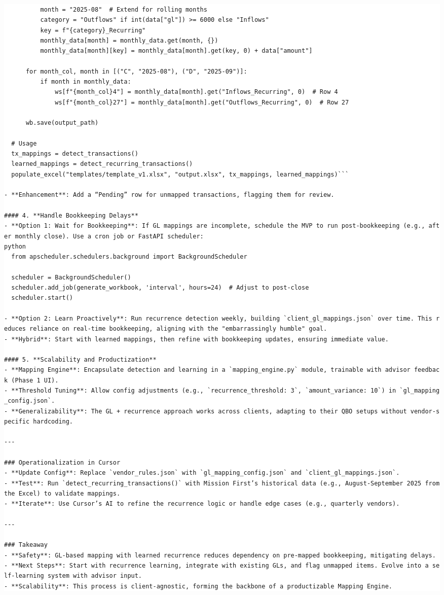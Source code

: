 ```
          month = "2025-08"  # Extend for rolling months
          category = "Outflows" if int(data["gl"]) >= 6000 else "Inflows"
          key = f"{category}_Recurring"
          monthly_data[month] = monthly_data.get(month, {})
          monthly_data[month][key] = monthly_data[month].get(key, 0) + data["amount"]

      for month_col, month in [("C", "2025-08"), ("D", "2025-09")]:
          if month in monthly_data:
              ws[f"{month_col}4"] = monthly_data[month].get("Inflows_Recurring", 0)  # Row 4
              ws[f"{month_col}27"] = monthly_data[month].get("Outflows_Recurring", 0)  # Row 27

      wb.save(output_path)

  # Usage
  tx_mappings = detect_transactions()
  learned_mappings = detect_recurring_transactions()
  populate_excel("templates/template_v1.xlsx", "output.xlsx", tx_mappings, learned_mappings)```

- **Enhancement**: Add a “Pending” row for unmapped transactions, flagging them for review.

#### 4. **Handle Bookkeeping Delays**
- **Option 1: Wait for Bookkeeping**: If GL mappings are incomplete, schedule the MVP to run post-bookkeeping (e.g., after monthly close). Use a cron job or FastAPI scheduler:
python
  from apscheduler.schedulers.background import BackgroundScheduler

  scheduler = BackgroundScheduler()
  scheduler.add_job(generate_workbook, 'interval', hours=24)  # Adjust to post-close
  scheduler.start()

- **Option 2: Learn Proactively**: Run recurrence detection weekly, building `client_gl_mappings.json` over time. This reduces reliance on real-time bookkeeping, aligning with the "embarrassingly humble" goal.
- **Hybrid**: Start with learned mappings, then refine with bookkeeping updates, ensuring immediate value.

#### 5. **Scalability and Productization**
- **Mapping Engine**: Encapsulate detection and learning in a `mapping_engine.py` module, trainable with advisor feedback (Phase 1 UI).
- **Threshold Tuning**: Allow config adjustments (e.g., `recurrence_threshold: 3`, `amount_variance: 10`) in `gl_mapping_config.json`.
- **Generalizability**: The GL + recurrence approach works across clients, adapting to their QBO setups without vendor-specific hardcoding.

---

### Operationalization in Cursor
- **Update Config**: Replace `vendor_rules.json` with `gl_mapping_config.json` and `client_gl_mappings.json`.
- **Test**: Run `detect_recurring_transactions()` with Mission First’s historical data (e.g., August-September 2025 from the Excel) to validate mappings.
- **Iterate**: Use Cursor’s AI to refine the recurrence logic or handle edge cases (e.g., quarterly vendors).

---

### Takeaway
- **Safety**: GL-based mapping with learned recurrence reduces dependency on pre-mapped bookkeeping, mitigating delays.
- **Next Steps**: Start with recurrence learning, integrate with existing GLs, and flag unmapped items. Evolve into a self-learning system with advisor input.
- **Scalability**: This process is client-agnostic, forming the backbone of a productizable Mapping Engine.
```